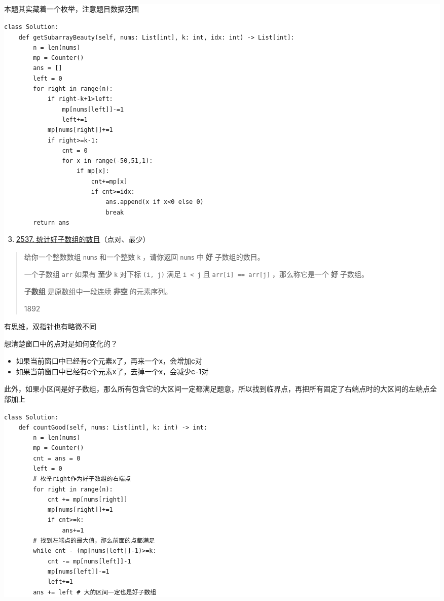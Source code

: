 本题其实藏着一个枚举，注意题目数据范围

```
class Solution:
    def getSubarrayBeauty(self, nums: List[int], k: int, idx: int) -> List[int]:
        n = len(nums)
        mp = Counter()
        ans = []
        left = 0
        for right in range(n):
            if right-k+1>left:
                mp[nums[left]]-=1
                left+=1
            mp[nums[right]]+=1
            if right>=k-1:
                cnt = 0
                for x in range(-50,51,1):
                    if mp[x]:
                        cnt+=mp[x]
                        if cnt>=idx:
                            ans.append(x if x<0 else 0)
                            break
        return ans
```

3. [2537. 统计好子数组的数目](https://leetcode.cn/problems/count-the-number-of-good-subarrays/)（点对、最少）

> 给你一个整数数组 `nums` 和一个整数 `k` ，请你返回 `nums` 中 **好** 子数组的数目。
>
> 一个子数组 `arr` 如果有 **至少** `k` 对下标 `(i, j)` 满足 `i < j` 且 `arr[i] == arr[j]` ，那么称它是一个 **好** 子数组。
>
> **子数组** 是原数组中一段连续 **非空** 的元素序列。
>
> 1892

有思维，双指针也有略微不同

想清楚窗口中的点对是如何变化的？

- 如果当前窗口中已经有c个元素x了，再来一个x，会增加c对
- 如果当前窗口中已经有c个元素x了，去掉一个x，会减少c-1对

此外，如果小区间是好子数组，那么所有包含它的大区间一定都满足题意，所以找到临界点，再把所有固定了右端点时的大区间的左端点全部加上





    class Solution:
        def countGood(self, nums: List[int], k: int) -> int:
            n = len(nums)
            mp = Counter()
            cnt = ans = 0
            left = 0
            # 枚举right作为好子数组的右端点
            for right in range(n): 
                cnt += mp[nums[right]]
                mp[nums[right]]+=1
                if cnt>=k:
                    ans+=1
            # 找到左端点的最大值，那么前面的点都满足
            while cnt - (mp[nums[left]]-1)>=k: 
                cnt -= mp[nums[left]]-1
                mp[nums[left]]-=1
                left+=1
            ans += left # 大的区间一定也是好子数组